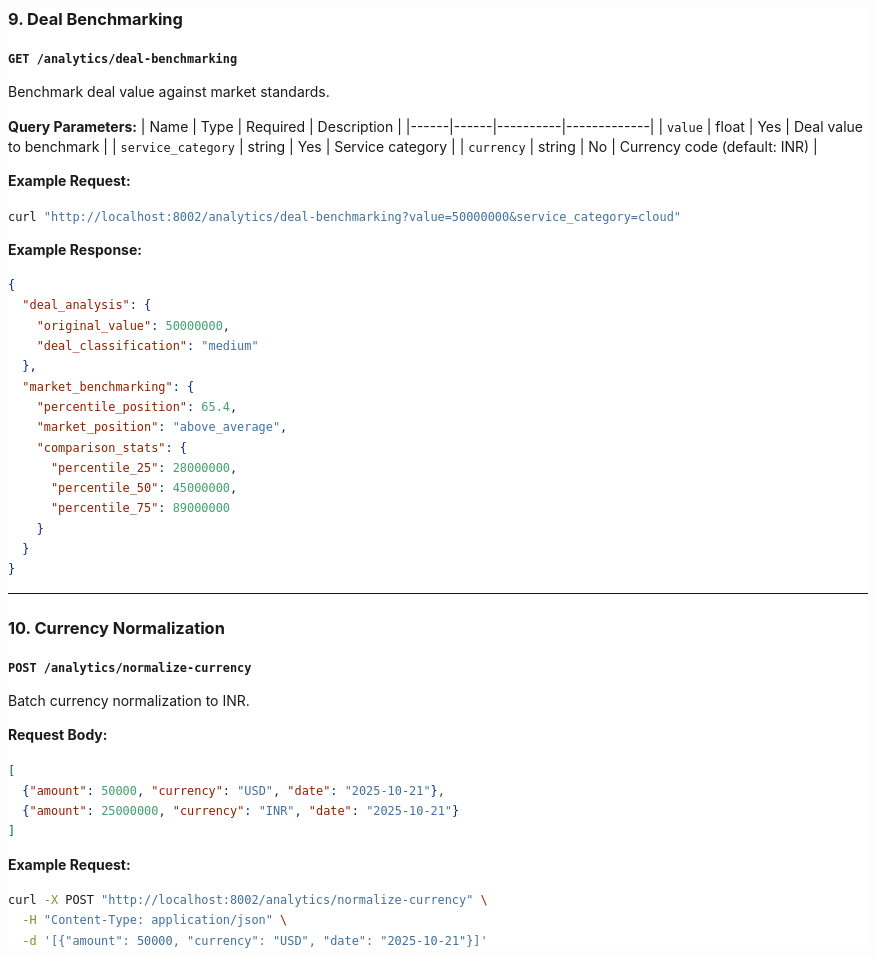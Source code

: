 ### **9. Deal Benchmarking**

**`GET /analytics/deal-benchmarking`**

Benchmark deal value against market standards.

**Query Parameters:**
| Name | Type | Required | Description |
|------|------|----------|-------------|
| `value` | float | Yes | Deal value to benchmark |
| `service_category` | string | Yes | Service category |
| `currency` | string | No | Currency code (default: INR) |

**Example Request:**
```bash
curl "http://localhost:8002/analytics/deal-benchmarking?value=50000000&service_category=cloud"
```

**Example Response:**
```json
{
  "deal_analysis": {
    "original_value": 50000000,
    "deal_classification": "medium"
  },
  "market_benchmarking": {
    "percentile_position": 65.4,
    "market_position": "above_average",
    "comparison_stats": {
      "percentile_25": 28000000,
      "percentile_50": 45000000,
      "percentile_75": 89000000
    }
  }
}
```

---

### **10. Currency Normalization**

**`POST /analytics/normalize-currency`**

Batch currency normalization to INR.

**Request Body:**
```json
[
  {"amount": 50000, "currency": "USD", "date": "2025-10-21"},
  {"amount": 25000000, "currency": "INR", "date": "2025-10-21"}
]
```

**Example Request:**
```bash
curl -X POST "http://localhost:8002/analytics/normalize-currency" \
  -H "Content-Type: application/json" \
  -d '[{"amount": 50000, "currency": "USD", "date": "2025-10-21"}]'
```
